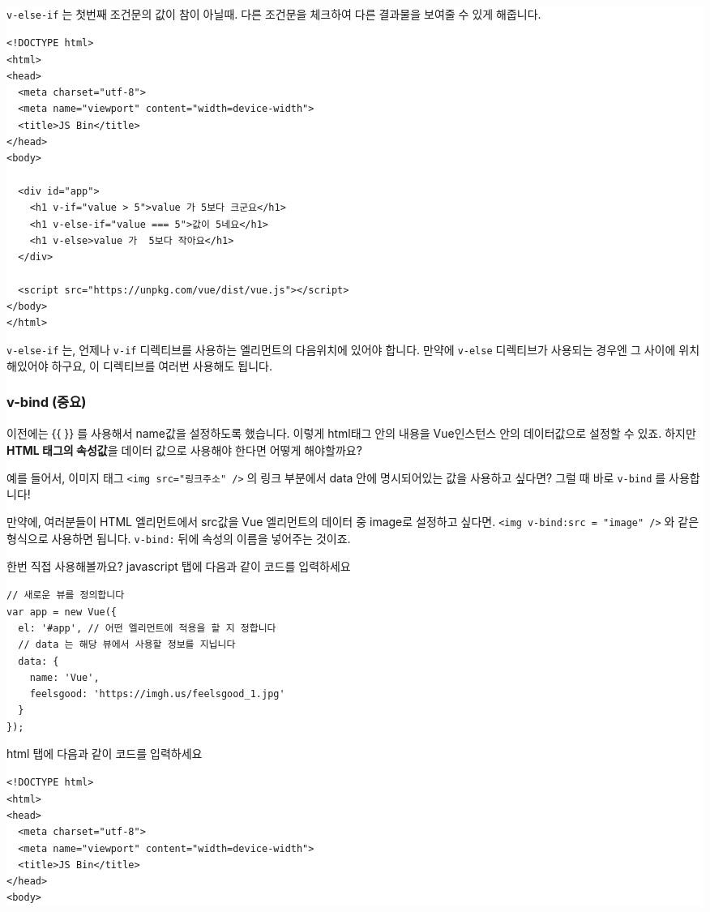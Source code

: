 `v-else-if` 는 첫번째 조건문의 값이 참이 아닐때. 다른 조건문을 체크하여 다른 결과물을 보여줄 수 있게 해줍니다.

    <!DOCTYPE html>
    <html>
    <head>
      <meta charset="utf-8">
      <meta name="viewport" content="width=device-width">
      <title>JS Bin</title>
    </head>
    <body>
      
      <div id="app">
        <h1 v-if="value > 5">value 가 5보다 크군요</h1>
        <h1 v-else-if="value === 5">값이 5네요</h1>
        <h1 v-else>value 가  5보다 작아요</h1>
      </div>
      
      <script src="https://unpkg.com/vue/dist/vue.js"></script>
    </body>
    </html>

`v-else-if` 는, 언제나 `v-if` 디렉티브를 사용하는 엘리먼트의 다음위치에 있어야 합니다. 만약에 `v-else` 디렉티브가 사용되는 경우엔 그 사이에 위치해있어야 하구요, 이 디렉티브를 여러번 사용해도 됩니다.

### v-bind (중요)

이전에는 {{ }} 를 사용해서 name값을 설정하도록 했습니다. 이렇게 html태그 안의 내용을 Vue인스턴스 안의 데이터값으로 설정할 수 있죠. 하지만 **HTML 태그의 속성값**을 데이터 값으로 사용해야 한다면 어떻게 해야할까요?

예를 들어서, 이미지 태그 `<img src="링크주소" />` 의 링크 부분에서 data 안에 명시되어있는 값을 사용하고 싶다면? 그럴 때 바로 `v-bind` 를 사용합니다!

만약에, 여러분들이 HTML 엘리먼트에서 src값을 Vue 엘리먼트의 데이터 중 image로 설정하고 싶다면. `<img v-bind:src = "image" />` 와 같은 형식으로 사용하면 됩니다. `v-bind:` 뒤에 속성의 이름을 넣어주는 것이죠. 

한번 직접 사용해볼까요? javascript  탭에 다음과 같이 코드를 입력하세요

    // 새로운 뷰를 정의합니다
    var app = new Vue({
      el: '#app', // 어떤 엘리먼트에 적용을 할 지 정합니다
      // data 는 해당 뷰에서 사용할 정보를 지닙니다
      data: {
        name: 'Vue',
        feelsgood: 'https://imgh.us/feelsgood_1.jpg'
      }   
    });

html 탭에 다음과 같이 코드를 입력하세요

    <!DOCTYPE html>
    <html>
    <head>
      <meta charset="utf-8">
      <meta name="viewport" content="width=device-width">
      <title>JS Bin</title>
    </head>
    <body>
      